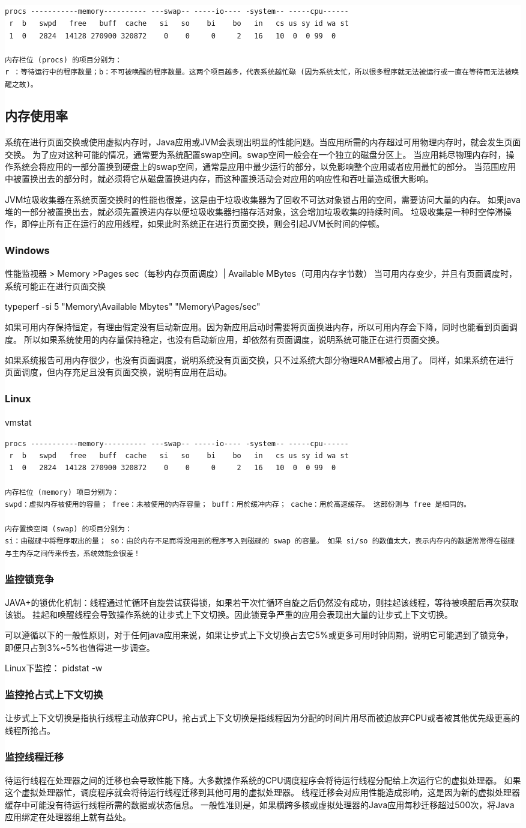    procs -----------memory---------- ---swap-- -----io---- -system-- -----cpu------
     r  b   swpd   free   buff  cache   si   so    bi    bo   in   cs us sy id wa st
     1  0   2824  14128 270900 320872    0    0     0     2   16   10  0  0 99  0

    内存栏位 (procs) 的项目分别为：
    r ：等待运行中的程序数量；b：不可被唤醒的程序数量。这两个项目越多，代表系统越忙碌 (因为系统太忙，所以很多程序就无法被运行或一直在等待而无法被唤醒之故)。

## 内存使用率
系统在进行页面交换或使用虚拟内存时，Java应用或JVM会表现出明显的性能问题。当应用所需的内存超过可用物理内存时，就会发生页面交换。
为了应对这种可能的情况，通常要为系统配置swap空间。swap空间一般会在一个独立的磁盘分区上。
当应用耗尽物理内存时，操作系统会将应用的一部分置换到硬盘上的swap空间，通常是应用中最少运行的部分，以免影响整个应用或者应用最忙的部分。
当范围应用中被置换出去的部分时，就必须将它从磁盘置换进内存，而这种置换活动会对应用的响应性和吞吐量造成很大影响。

JVM垃圾收集器在系统页面交换时的性能也很差，这是由于垃圾收集器为了回收不可达对象锁占用的空间，需要访问大量的内存。
如果java堆的一部分被置换出去，就必须先置换进内存以便垃圾收集器扫描存活对象，这会增加垃圾收集的持续时间。
垃圾收集是一种时空停滞操作，即停止所有正在运行的应用线程，如果此时系统正在进行页面交换，则会引起JVM长时间的停顿。

### Windows
性能监视器 > Memory >Pages sec（每秒内存页面调度）| Available MBytes（可用内存字节数） 当可用内存变少，并且有页面调度时，系统可能正在进行页面交换

typeperf -si 5 "Memory\Available Mbytes" "Memory\Pages/sec"

如果可用内存保持恒定，有理由假定没有启动新应用。因为新应用启动时需要将页面换进内存，所以可用内存会下降，同时也能看到页面调度。
所以如果系统使用的内存量保持稳定，也没有启动新应用，却依然有页面调度，说明系统可能正在进行页面交换。

如果系统报告可用内存很少，也没有页面调度，说明系统没有页面交换，只不过系统大部分物理RAM都被占用了。
同样，如果系统在进行页面调度，但内存充足且没有页面交换，说明有应用在启动。

### Linux

vmstat

    procs -----------memory---------- ---swap-- -----io---- -system-- -----cpu------
     r  b   swpd   free   buff  cache   si   so    bi    bo   in   cs us sy id wa st
     1  0   2824  14128 270900 320872    0    0     0     2   16   10  0  0 99  0

    内存栏位 (memory) 项目分别为：
    swpd：虚拟内存被使用的容量； free：未被使用的内存容量； buff：用於缓冲内存； cache：用於高速缓存。 这部份则与 free 是相同的。

    内存置换空间 (swap) 的项目分别为：
    si：由磁碟中将程序取出的量； so：由於内存不足而将没用到的程序写入到磁碟的 swap 的容量。 如果 si/so 的数值太大，表示内存内的数据常常得在磁碟与主内存之间传来传去，系统效能会很差！

### 监控锁竞争
JAVA+的锁优化机制：线程通过忙循环自旋尝试获得锁，如果若干次忙循环自旋之后仍然没有成功，则挂起该线程，等待被唤醒后再次获取该锁。
挂起和唤醒线程会导致操作系统的让步式上下文切换。因此锁竞争严重的应用会表现出大量的让步式上下文切换。

可以遵循以下的一般性原则，对于任何java应用来说，如果让步式上下文切换占去它5%或更多可用时钟周期，说明它可能遇到了锁竞争，即便只占到3%~5%也值得进一步调查。

Linux下监控：
pidstat -w

### 监控抢占式上下文切换
让步式上下文切换是指执行线程主动放弃CPU，抢占式上下文切换是指线程因为分配的时间片用尽而被迫放弃CPU或者被其他优先级更高的线程所抢占。

### 监控线程迁移
待运行线程在处理器之间的迁移也会导致性能下降。大多数操作系统的CPU调度程序会将待运行线程分配给上次运行它的虚拟处理器。
如果这个虚拟处理器忙，调度程序就会将待运行线程迁移到其他可用的虚拟处理器。
线程迁移会对应用性能造成影响，这是因为新的虚拟处理器缓存中可能没有待运行线程所需的数据或状态信息。
一般性准则是，如果横跨多核或虚拟处理器的Java应用每秒迁移超过500次，将Java应用绑定在处理器组上就有益处。
